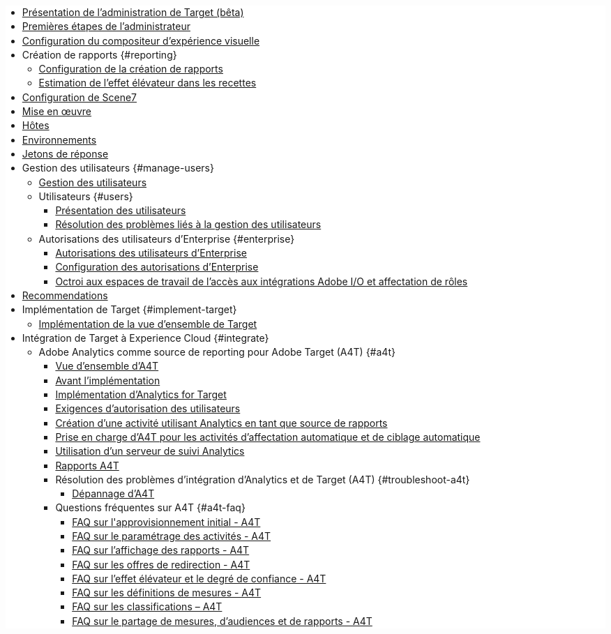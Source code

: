    + [Présentation de l’administration de Target (bêta)](administrating-target/administrating-target-beta.md)
   + [Premières étapes de l’administrateur](administrating-target/start-target.md)
   + [Configuration du compositeur d’expérience visuelle](/help/main/administrating-target/visual-experience-composer-set-up.md)
   + Création de rapports {#reporting}
      + [Configuration de la création de rapports](/help/main/administrating-target/reporting.md)
      + [Estimation de l’effet élévateur dans les recettes](/help/main/administrating-target/r-target-account-preferences/estimating-lift-in-revenue.md)
   + [Configuration de Scene7](administrating-target/scene7-settings.md)
   + [Mise en œuvre](/help/main/administrating-target/implementation.md)
   + [Hôtes](administrating-target/hosts.md)
   + [Environnements](/help/main/administrating-target/environments.md)
   + [Jetons de réponse](administrating-target/response-tokens.md)
   + Gestion des utilisateurs {#manage-users}
      + [Gestion des utilisateurs](administrating-target/c-user-management/user-management.md)
      + Utilisateurs {#users}
         + [Présentation des utilisateurs](administrating-target/c-user-management/c-user-management/user-management.md)
         + [Résolution des problèmes liés à la gestion des utilisateurs](administrating-target/c-user-management/c-user-management/troubleshooting-user-management.md)
      + Autorisations des utilisateurs d’Enterprise {#enterprise}
         + [Autorisations des utilisateurs d’Enterprise](administrating-target/c-user-management/property-channel/property-channel.md)
         + [Configuration des autorisations d’Enterprise](administrating-target/c-user-management/property-channel/properties-overview.md)
         + [Octroi aux espaces de travail de l’accès aux intégrations Adobe I/O et affectation de rôles](administrating-target/c-user-management/property-channel/configure-adobe-io-integration.md)
   + [Recommendations](/help/main/administrating-target/recommendations-settings.md)
+ Implémentation de Target {#implement-target}
   + [Implémentation de la vue d’ensemble de Target](c-implementing-target/implementing-target.md)
+ Intégration de Target à Experience Cloud {#integrate}
   + Adobe Analytics comme source de reporting pour Adobe Target (A4T) {#a4t}
      + [Vue d’ensemble d’A4T](c-integrating-target-with-mac/a4t/a4t.md)
      + [Avant l’implémentation](c-integrating-target-with-mac/a4t/before-implement.md)
      + [Implémentation d’Analytics for Target](c-integrating-target-with-mac/a4t/a4timplementation.md)
      + [Exigences d’autorisation des utilisateurs](c-integrating-target-with-mac/a4t/account-reqs.md)
      + [Création d’une activité utilisant Analytics en tant que source de rapports](c-integrating-target-with-mac/a4t/campaign-creation.md)
      + [Prise en charge d’A4T pour les activités d’affectation automatique et de ciblage automatique](/help/main/c-integrating-target-with-mac/a4t/a4t-at-aa.md)
      + [Utilisation d’un serveur de suivi Analytics](c-integrating-target-with-mac/a4t/analytics-tracking-server.md)
      + [Rapports A4T](c-integrating-target-with-mac/a4t/reporting.md)
      + Résolution des problèmes d’intégration d’Analytics et de Target (A4T) {#troubleshoot-a4t}
         + [Dépannage d’A4T](c-integrating-target-with-mac/a4t/c-a4t-troubleshooting/a4t-troubleshooting.md)
      + Questions fréquentes sur A4T {#a4t-faq}
         + [FAQ sur l&#39;approvisionnement initial - A4T](c-integrating-target-with-mac/a4t/r-a4t-faq/a4t-faq-initial-provisioning.md)
         + [FAQ sur le paramétrage des activités - A4T](c-integrating-target-with-mac/a4t/r-a4t-faq/a4t-faq-activity-setup.md)
         + [FAQ sur l’affichage des rapports - A4T](c-integrating-target-with-mac/a4t/r-a4t-faq/a4t-faq-viewing-reports.md)
         + [FAQ sur les offres de redirection - A4T](c-integrating-target-with-mac/a4t/r-a4t-faq/a4t-faq-redirect-offers.md)
         + [FAQ sur l’effet élévateur et le degré de confiance - A4T](c-integrating-target-with-mac/a4t/r-a4t-faq/a4t-faq-lift-and-confidence.md)
         + [FAQ sur les définitions de mesures - A4T](c-integrating-target-with-mac/a4t/r-a4t-faq/a4t-faq-metric-definition.md)
         + [FAQ sur les classifications – A4T](c-integrating-target-with-mac/a4t/r-a4t-faq/a4t-faq-classifications.md)
         + [FAQ sur le partage de mesures, d’audiences et de rapports - A4T](/help/main/c-target/c-troubleshooting-targets-and-audiences/a4t-faq-sharing-metrics-audiences-reports.md)